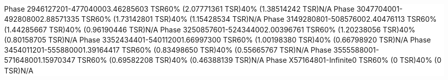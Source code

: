 <tr><td>Phase 29</td><td>46127201-47704000</td><td>3.46285603 TSR</td><td>60% (2.07771361 TSR)</td><td>40% (1.38514242 TSR)</td><td>N/A</td></tr>
<tr><td>Phase 30</td><td>47704001-49280800</td><td>2.88571335 TSR</td><td>60% (1.73142801 TSR)</td><td>40% (1.15428534 TSR)</td><td>N/A</td></tr>
<tr><td>Phase 31</td><td>49280801-50857600</td><td>2.40476113 TSR</td><td>60% (1.44285667 TSR)</td><td>40% (0.96190446 TSR)</td><td>N/A</td></tr>
<tr><td>Phase 32</td><td>50857601-52434400</td><td>2.00396761 TSR</td><td>60% (1.20238056 TSR)</td><td>40% (0.80158705 TSR)</td><td>N/A</td></tr>
<tr><td>Phase 33</td><td>52434401-54011200</td><td>1.66997300 TSR</td><td>60% (1.00198380 TSR)</td><td>40% (0.66798920 TSR)</td><td>N/A</td></tr>
<tr><td>Phase 34</td><td>54011201-55588000</td><td>1.39164417 TSR</td><td>60% (0.83498650 TSR)</td><td>40% (0.55665767 TSR)</td><td>N/A</td></tr>
<tr><td>Phase 35</td><td>55588001-57164800</td><td>1.15970347 TSR</td><td>60% (0.69582208 TSR)</td><td>40% (0.46388139 TSR)</td><td>N/A</td></tr>
<tr><td>Phase X</td><td>57164801-Infinite</td><td>0 TSR</td><td>60% (0 TSR)</td><td>40% (0 TSR)</td><td>N/A</td></tr>
</table>
